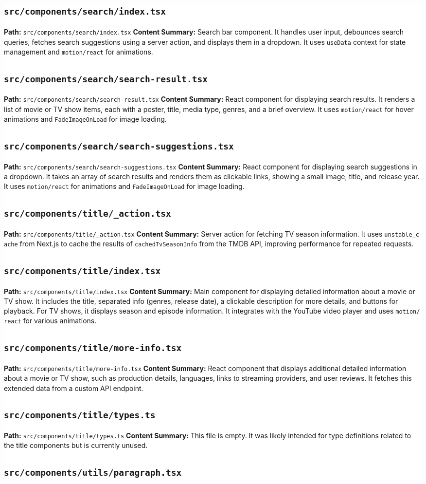 ## `src/components/search/index.tsx`

**Path:** `src/components/search/index.tsx`
**Content Summary:** Search bar component. It handles user input, debounces search queries, fetches search suggestions using a server action, and displays them in a dropdown. It uses `useData` context for state management and `motion/react` for animations.

## `src/components/search/search-result.tsx`

**Path:** `src/components/search/search-result.tsx`
**Content Summary:** React component for displaying search results. It renders a list of movie or TV show items, each with a poster, title, media type, genres, and a brief overview. It uses `motion/react` for hover animations and `FadeImageOnLoad` for image loading.

## `src/components/search/search-suggestions.tsx`

**Path:** `src/components/search/search-suggestions.tsx`
**Content Summary:** React component for displaying search suggestions in a dropdown. It takes an array of search results and renders them as clickable links, showing a small image, title, and release year. It uses `motion/react` for animations and `FadeImageOnLoad` for image loading.

## `src/components/title/_action.tsx`

**Path:** `src/components/title/_action.tsx`
**Content Summary:** Server action for fetching TV season information. It uses `unstable_cache` from Next.js to cache the results of `cachedTvSeasonInfo` from the TMDB API, improving performance for repeated requests.

## `src/components/title/index.tsx`

**Path:** `src/components/title/index.tsx`
**Content Summary:** Main component for displaying detailed information about a movie or TV show. It includes the title, separated info (genres, release date), a clickable description for more details, and buttons for playback. For TV shows, it displays season and episode information. It integrates with the YouTube video player and uses `motion/react` for various animations.

## `src/components/title/more-info.tsx`

**Path:** `src/components/title/more-info.tsx`
**Content Summary:** React component that displays additional detailed information about a movie or TV show, such as production details, languages, links to streaming providers, and user reviews. It fetches this extended data from a custom API endpoint.

## `src/components/title/types.ts`

**Path:** `src/components/title/types.ts`
**Content Summary:** This file is empty. It was likely intended for type definitions related to the title components but is currently unused.

## `src/components/utils/paragraph.tsx`
